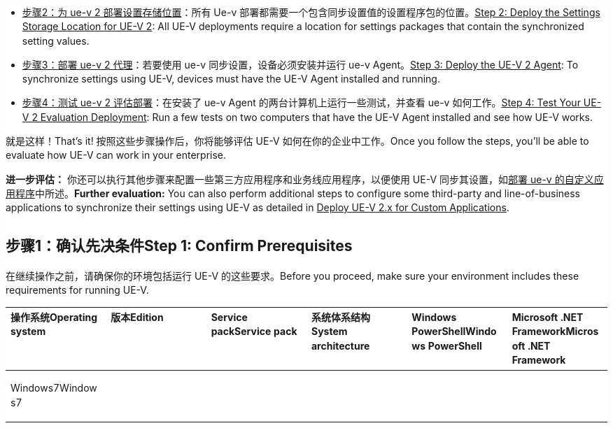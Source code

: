-   <span data-ttu-id="ecf3f-111">[步骤2：为 ue-v 2 部署设置存储位置](#step2)：所有 Ue-v 部署都需要一个包含同步设置值的设置程序包的位置。</span><span class="sxs-lookup"><span data-stu-id="ecf3f-111">[Step 2: Deploy the Settings Storage Location for UE-V 2](#step2): All UE-V deployments require a location for settings packages that contain the synchronized setting values.</span></span>

-   <span data-ttu-id="ecf3f-112">[步骤3：部署 ue-v 2 代理](#step3)：若要使用 ue-v 同步设置，设备必须安装并运行 ue-v Agent。</span><span class="sxs-lookup"><span data-stu-id="ecf3f-112">[Step 3: Deploy the UE-V 2 Agent](#step3): To synchronize settings using UE-V, devices must have the UE-V Agent installed and running.</span></span>

-   <span data-ttu-id="ecf3f-113">[步骤4：测试 ue-v 2 评估部署](#step4)：在安装了 ue-v Agent 的两台计算机上运行一些测试，并查看 ue-v 如何工作。</span><span class="sxs-lookup"><span data-stu-id="ecf3f-113">[Step 4: Test Your UE-V 2 Evaluation Deployment](#step4): Run a few tests on two computers that have the UE-V Agent installed and see how UE-V works.</span></span>

<span data-ttu-id="ecf3f-114">就是这样！</span><span class="sxs-lookup"><span data-stu-id="ecf3f-114">That’s it!</span></span> <span data-ttu-id="ecf3f-115">按照这些步骤操作后，你将能够评估 UE-V 如何在你的企业中工作。</span><span class="sxs-lookup"><span data-stu-id="ecf3f-115">Once you follow the steps, you’ll be able to evaluate how UE-V can work in your enterprise.</span></span>

<span data-ttu-id="ecf3f-116">**进一步评估：** 你还可以执行其他步骤来配置一些第三方应用程序和业务线应用程序，以便使用 UE-V 同步其设置，如[部署 ue-v 的自定义应用程序](deploy-ue-v-2x-for-custom-applications-new-uevv2.md)中所述。</span><span class="sxs-lookup"><span data-stu-id="ecf3f-116">**Further evaluation:** You can also perform additional steps to configure some third-party and line-of-business applications to synchronize their settings using UE-V as detailed in [Deploy UE-V 2.x for Custom Applications](deploy-ue-v-2x-for-custom-applications-new-uevv2.md).</span></span>

## <a href="" id="step1"></a><span data-ttu-id="ecf3f-117">步骤1：确认先决条件</span><span class="sxs-lookup"><span data-stu-id="ecf3f-117">Step 1: Confirm Prerequisites</span></span>


<span data-ttu-id="ecf3f-118">在继续操作之前，请确保你的环境包括运行 UE-V 的这些要求。</span><span class="sxs-lookup"><span data-stu-id="ecf3f-118">Before you proceed, make sure your environment includes these requirements for running UE-V.</span></span>

<table style="width:100%;">
<colgroup>
<col width="16%" />
<col width="16%" />
<col width="16%" />
<col width="16%" />
<col width="16%" />
<col width="16%" />
</colgroup>
<thead>
<tr class="header">
<th align="left"><strong><span data-ttu-id="ecf3f-119">操作系统</span><span class="sxs-lookup"><span data-stu-id="ecf3f-119">Operating system</span></span></strong></th>
<th align="left"><strong><span data-ttu-id="ecf3f-120">版本</span><span class="sxs-lookup"><span data-stu-id="ecf3f-120">Edition</span></span></strong></th>
<th align="left"><strong><span data-ttu-id="ecf3f-121">Service pack</span><span class="sxs-lookup"><span data-stu-id="ecf3f-121">Service pack</span></span></strong></th>
<th align="left"><strong><span data-ttu-id="ecf3f-122">系统体系结构</span><span class="sxs-lookup"><span data-stu-id="ecf3f-122">System architecture</span></span></strong></th>
<th align="left"><strong><span data-ttu-id="ecf3f-123">Windows PowerShell</span><span class="sxs-lookup"><span data-stu-id="ecf3f-123">Windows PowerShell</span></span></strong></th>
<th align="left"><strong><span data-ttu-id="ecf3f-124">Microsoft .NET Framework</span><span class="sxs-lookup"><span data-stu-id="ecf3f-124">Microsoft .NET Framework</span></span></strong></th>
</tr>
</thead>
<tbody>
<tr class="odd">
<td align="left"><p><span data-ttu-id="ecf3f-125">Windows7</span><span class="sxs-lookup"><span data-stu-id="ecf3f-125">Windows7</span></span></p></td>